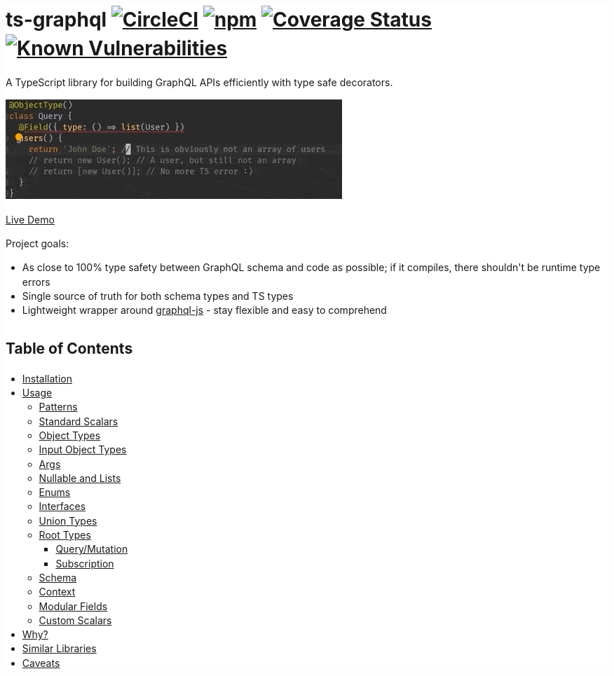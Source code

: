 # ts-graphql [![CircleCI](https://circleci.com/gh/ts-graphql/ts-graphql.svg?style=svg)](https://circleci.com/gh/ts-graphql/ts-graphql)  [![npm](https://img.shields.io/npm/v/ts-graphql.svg)](https://www.npmjs.com/package/ts-graphql) [![Coverage Status](https://coveralls.io/repos/github/ts-graphql/ts-graphql/badge.svg?branch=dev)](https://coveralls.io/github/ts-graphql/ts-graphql?branch=dev) [![Known Vulnerabilities](https://snyk.io/test/github/ts-graphql/ts-graphql/badge.svg?targetFile=package.json)](https://snyk.io/test/github/ts-graphql/ts-graphql?targetFile=package.json)

A TypeScript library for building GraphQL APIs efficiently with type safe decorators.

<img src="https://raw.githubusercontent.com/stephentuso/ts-graphql/dev/example.gif">

[Live Demo](https://stackblitz.com/edit/ts-graphql-demo?embed=1&file=schema.ts&hideExplorer=1)

Project goals:

 - As close to 100% type safety between GraphQL schema and code as possible;
   if it compiles, there shouldn't be runtime type errors
 - Single source of truth for both schema types and TS types
 - Lightweight wrapper around [graphql-js](https://github.com/graphql/graphql-js) -
   stay flexible and easy to comprehend
  
## Table of Contents 

* [Installation](#installation)
* [Usage](#usage)
  * [Patterns](#patterns)
  * [Standard Scalars](#standard-scalars)
  * [Object Types](#object-types)
  * [Input Object Types](#input-object-types)
  * [Args](#args)
  * [Nullable and Lists](#nullable-and-lists)
  * [Enums](#enums)
  * [Interfaces](#interfaces)
  * [Union Types](#union-types)
  * [Root Types](#root-types)
    * [Query/Mutation](#querymutation)
    * [Subscription](#subscription)
  * [Schema](#schema)
  * [Context](#context)
  * [Modular Fields](#modular-fields)
  * [Custom Scalars](#custom-scalars)
* [Why?](#why)
* [Similar Libraries](#similar-libraries)
* [Caveats](#caveats)
   
